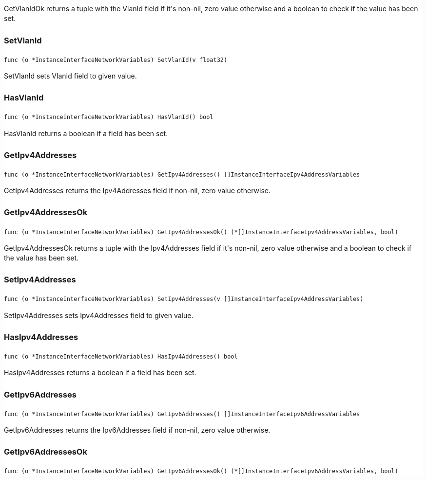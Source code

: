 GetVlanIdOk returns a tuple with the VlanId field if it's non-nil, zero value otherwise
and a boolean to check if the value has been set.

### SetVlanId

`func (o *InstanceInterfaceNetworkVariables) SetVlanId(v float32)`

SetVlanId sets VlanId field to given value.

### HasVlanId

`func (o *InstanceInterfaceNetworkVariables) HasVlanId() bool`

HasVlanId returns a boolean if a field has been set.

### GetIpv4Addresses

`func (o *InstanceInterfaceNetworkVariables) GetIpv4Addresses() []InstanceInterfaceIpv4AddressVariables`

GetIpv4Addresses returns the Ipv4Addresses field if non-nil, zero value otherwise.

### GetIpv4AddressesOk

`func (o *InstanceInterfaceNetworkVariables) GetIpv4AddressesOk() (*[]InstanceInterfaceIpv4AddressVariables, bool)`

GetIpv4AddressesOk returns a tuple with the Ipv4Addresses field if it's non-nil, zero value otherwise
and a boolean to check if the value has been set.

### SetIpv4Addresses

`func (o *InstanceInterfaceNetworkVariables) SetIpv4Addresses(v []InstanceInterfaceIpv4AddressVariables)`

SetIpv4Addresses sets Ipv4Addresses field to given value.

### HasIpv4Addresses

`func (o *InstanceInterfaceNetworkVariables) HasIpv4Addresses() bool`

HasIpv4Addresses returns a boolean if a field has been set.

### GetIpv6Addresses

`func (o *InstanceInterfaceNetworkVariables) GetIpv6Addresses() []InstanceInterfaceIpv6AddressVariables`

GetIpv6Addresses returns the Ipv6Addresses field if non-nil, zero value otherwise.

### GetIpv6AddressesOk

`func (o *InstanceInterfaceNetworkVariables) GetIpv6AddressesOk() (*[]InstanceInterfaceIpv6AddressVariables, bool)`
